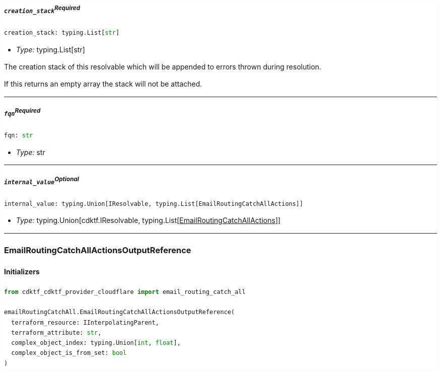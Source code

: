 
##### `creation_stack`<sup>Required</sup> <a name="creation_stack" id="@cdktf/provider-cloudflare.emailRoutingCatchAll.EmailRoutingCatchAllActionsList.property.creationStack"></a>

```python
creation_stack: typing.List[str]
```

- *Type:* typing.List[str]

The creation stack of this resolvable which will be appended to errors thrown during resolution.

If this returns an empty array the stack will not be attached.

---

##### `fqn`<sup>Required</sup> <a name="fqn" id="@cdktf/provider-cloudflare.emailRoutingCatchAll.EmailRoutingCatchAllActionsList.property.fqn"></a>

```python
fqn: str
```

- *Type:* str

---

##### `internal_value`<sup>Optional</sup> <a name="internal_value" id="@cdktf/provider-cloudflare.emailRoutingCatchAll.EmailRoutingCatchAllActionsList.property.internalValue"></a>

```python
internal_value: typing.Union[IResolvable, typing.List[EmailRoutingCatchAllActions]]
```

- *Type:* typing.Union[cdktf.IResolvable, typing.List[<a href="#@cdktf/provider-cloudflare.emailRoutingCatchAll.EmailRoutingCatchAllActions">EmailRoutingCatchAllActions</a>]]

---


### EmailRoutingCatchAllActionsOutputReference <a name="EmailRoutingCatchAllActionsOutputReference" id="@cdktf/provider-cloudflare.emailRoutingCatchAll.EmailRoutingCatchAllActionsOutputReference"></a>

#### Initializers <a name="Initializers" id="@cdktf/provider-cloudflare.emailRoutingCatchAll.EmailRoutingCatchAllActionsOutputReference.Initializer"></a>

```python
from cdktf_cdktf_provider_cloudflare import email_routing_catch_all

emailRoutingCatchAll.EmailRoutingCatchAllActionsOutputReference(
  terraform_resource: IInterpolatingParent,
  terraform_attribute: str,
  complex_object_index: typing.Union[int, float],
  complex_object_is_from_set: bool
)
```
